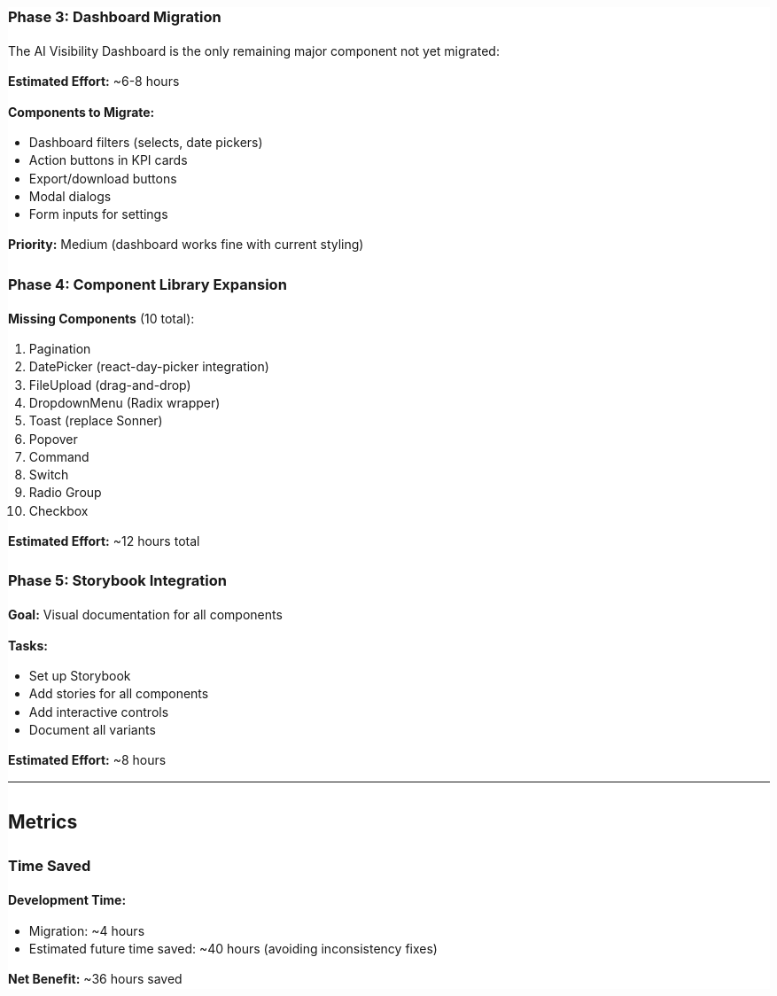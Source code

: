 ### Phase 3: Dashboard Migration

The AI Visibility Dashboard is the only remaining major component not yet migrated:

**Estimated Effort:** ~6-8 hours

**Components to Migrate:**
- Dashboard filters (selects, date pickers)
- Action buttons in KPI cards
- Export/download buttons
- Modal dialogs
- Form inputs for settings

**Priority:** Medium (dashboard works fine with current styling)

### Phase 4: Component Library Expansion

**Missing Components** (10 total):
1. Pagination
2. DatePicker (react-day-picker integration)
3. FileUpload (drag-and-drop)
4. DropdownMenu (Radix wrapper)
5. Toast (replace Sonner)
6. Popover
7. Command
8. Switch
9. Radio Group
10. Checkbox

**Estimated Effort:** ~12 hours total

### Phase 5: Storybook Integration

**Goal:** Visual documentation for all components

**Tasks:**
- Set up Storybook
- Add stories for all components
- Add interactive controls
- Document all variants

**Estimated Effort:** ~8 hours

---

## Metrics

### Time Saved

**Development Time:**
- Migration: ~4 hours
- Estimated future time saved: ~40 hours (avoiding inconsistency fixes)

**Net Benefit:** ~36 hours saved
